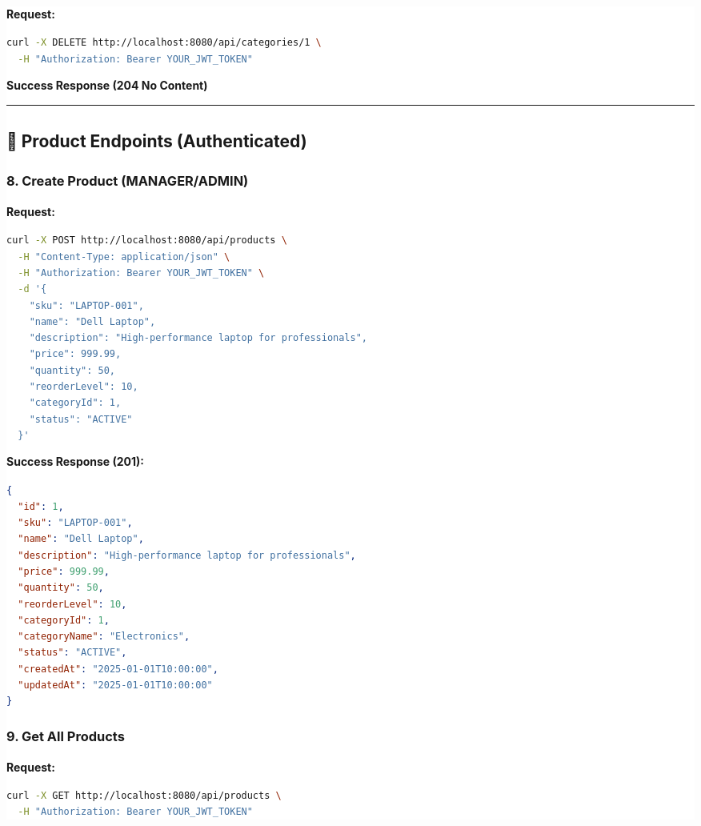 **Request:**
```bash
curl -X DELETE http://localhost:8080/api/categories/1 \
  -H "Authorization: Bearer YOUR_JWT_TOKEN"
```

**Success Response (204 No Content)**

---

## 🛒 Product Endpoints (Authenticated)

### 8. Create Product (MANAGER/ADMIN)

**Request:**
```bash
curl -X POST http://localhost:8080/api/products \
  -H "Content-Type: application/json" \
  -H "Authorization: Bearer YOUR_JWT_TOKEN" \
  -d '{
    "sku": "LAPTOP-001",
    "name": "Dell Laptop",
    "description": "High-performance laptop for professionals",
    "price": 999.99,
    "quantity": 50,
    "reorderLevel": 10,
    "categoryId": 1,
    "status": "ACTIVE"
  }'
```

**Success Response (201):**
```json
{
  "id": 1,
  "sku": "LAPTOP-001",
  "name": "Dell Laptop",
  "description": "High-performance laptop for professionals",
  "price": 999.99,
  "quantity": 50,
  "reorderLevel": 10,
  "categoryId": 1,
  "categoryName": "Electronics",
  "status": "ACTIVE",
  "createdAt": "2025-01-01T10:00:00",
  "updatedAt": "2025-01-01T10:00:00"
}
```

### 9. Get All Products

**Request:**
```bash
curl -X GET http://localhost:8080/api/products \
  -H "Authorization: Bearer YOUR_JWT_TOKEN"
```
